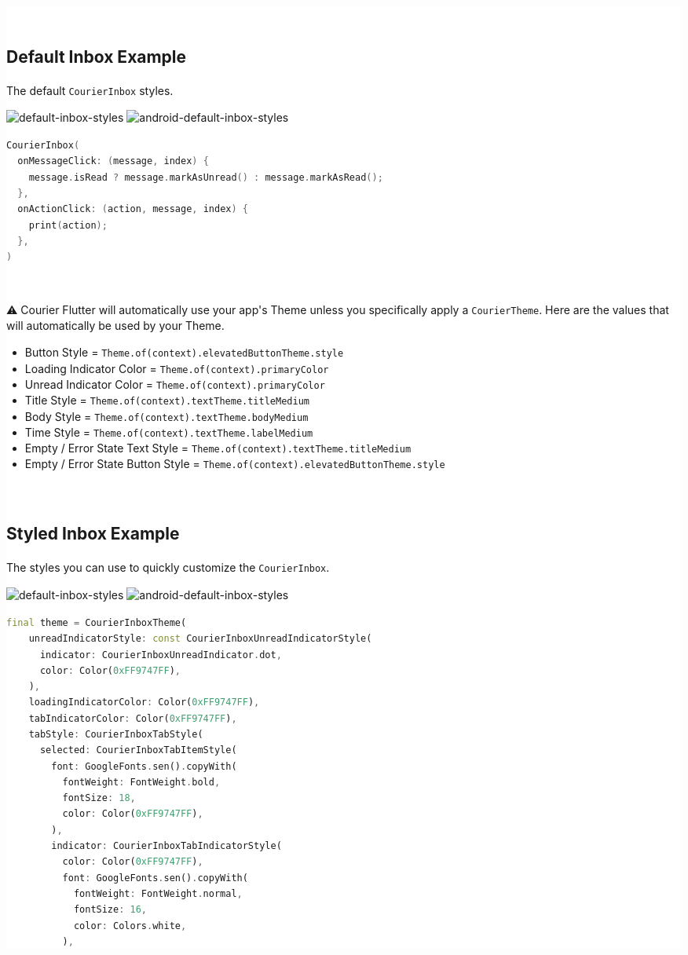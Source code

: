 &emsp;

## Default Inbox Example

The default `CourierInbox` styles.

<img width="390" alt="default-inbox-styles" src="https://github.com/user-attachments/assets/f889cc24-b50a-4e3a-be4a-29a6c3d02921">
<img width="410" alt="android-default-inbox-styles" src="https://github.com/user-attachments/assets/b7eb7c74-fc37-4d71-b351-bb5e584a7a63">

```swift
CourierInbox(
  onMessageClick: (message, index) {
    message.isRead ? message.markAsUnread() : message.markAsRead();
  },
  onActionClick: (action, message, index) {
    print(action);
  },
)
```

&emsp;

⚠️ Courier Flutter will automatically use your app's Theme unless you specifically apply a `CourierTheme`. Here are the values that will automatically be used by your Theme.

- Button Style = `Theme.of(context).elevatedButtonTheme.style`
- Loading Indicator Color = `Theme.of(context).primaryColor`
- Unread Indicator Color = `Theme.of(context).primaryColor`
- Title Style = `Theme.of(context).textTheme.titleMedium`
- Body Style = `Theme.of(context).textTheme.bodyMedium`
- Time Style = `Theme.of(context).textTheme.labelMedium`
- Empty / Error State Text Style = `Theme.of(context).textTheme.titleMedium`
- Empty / Error State Button Style = `Theme.of(context).elevatedButtonTheme.style`

&emsp;

## Styled Inbox Example

The styles you can use to quickly customize the `CourierInbox`.

<img width="390" alt="default-inbox-styles" src="https://github.com/user-attachments/assets/b2a48933-0299-4a9f-8ad9-753b81ab39e4">
<img width="410" alt="android-default-inbox-styles" src="https://github.com/user-attachments/assets/f5edd497-43cd-45cd-bdca-c6a2c77d4958">

```dart
final theme = CourierInboxTheme(
    unreadIndicatorStyle: const CourierInboxUnreadIndicatorStyle(
      indicator: CourierInboxUnreadIndicator.dot,
      color: Color(0xFF9747FF),
    ),
    loadingIndicatorColor: Color(0xFF9747FF),
    tabIndicatorColor: Color(0xFF9747FF),
    tabStyle: CourierInboxTabStyle(
      selected: CourierInboxTabItemStyle(
        font: GoogleFonts.sen().copyWith(
          fontWeight: FontWeight.bold,
          fontSize: 18,
          color: Color(0xFF9747FF),
        ),
        indicator: CourierInboxTabIndicatorStyle(
          color: Color(0xFF9747FF),
          font: GoogleFonts.sen().copyWith(
            fontWeight: FontWeight.normal,
            fontSize: 16,
            color: Colors.white,
          ),
```